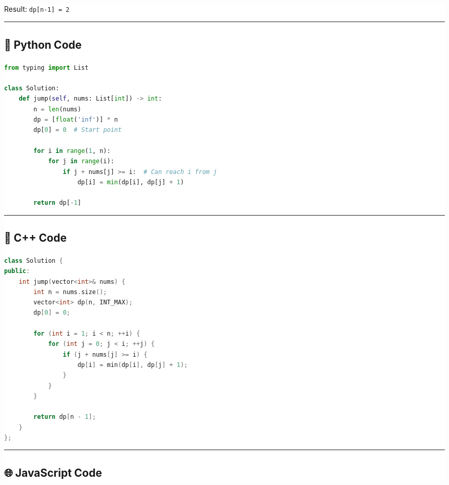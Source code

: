 Result: `dp[n-1] = 2`

---

## 🐍 Python Code

```python
from typing import List

class Solution:
    def jump(self, nums: List[int]) -> int:
        n = len(nums)
        dp = [float('inf')] * n
        dp[0] = 0  # Start point

        for i in range(1, n):
            for j in range(i):
                if j + nums[j] >= i:  # Can reach i from j
                    dp[i] = min(dp[i], dp[j] + 1)

        return dp[-1]
```

---

## 💠 C++ Code

```cpp
class Solution {
public:
    int jump(vector<int>& nums) {
        int n = nums.size();
        vector<int> dp(n, INT_MAX);
        dp[0] = 0;

        for (int i = 1; i < n; ++i) {
            for (int j = 0; j < i; ++j) {
                if (j + nums[j] >= i) {
                    dp[i] = min(dp[i], dp[j] + 1);
                }
            }
        }

        return dp[n - 1];
    }
};
```

---

## 🌐 JavaScript Code
